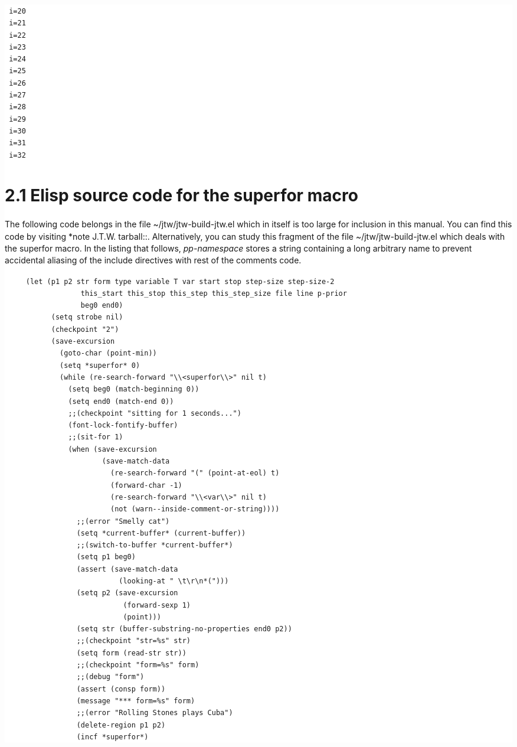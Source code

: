      i=20
     i=21
     i=22
     i=23
     i=24
     i=25
     i=26
     i=27
     i=28
     i=29
     i=30
     i=31
     i=32

2.1 Elisp source code for the superfor macro
============================================

The following code belongs in the file ~/jtw/jtw-build-jtw.el which in
itself is too large for inclusion in this manual.  You can find this
code by visiting *note J.T.W. tarball::.  Alternatively, you can study
this fragment of the file ~/jtw/jtw-build-jtw.el which deals with the
superfor macro.  In the listing that follows, *pp-namespace* stores a
string containing a long arbitrary name to prevent accidental aliasing
of the include directives with rest of the comments code.

```jtw
     (let (p1 p2 str form type variable T var start stop step-size step-size-2
                  this_start this_stop this_step this_step_size file line p-prior
                  beg0 end0)
           (setq strobe nil)
           (checkpoint "2")
           (save-excursion
             (goto-char (point-min))
             (setq *superfor* 0)
             (while (re-search-forward "\\<superfor\\>" nil t)
               (setq beg0 (match-beginning 0))
               (setq end0 (match-end 0))
               ;;(checkpoint "sitting for 1 seconds...")
               (font-lock-fontify-buffer)
               ;;(sit-for 1)
               (when (save-excursion
                       (save-match-data
                         (re-search-forward "(" (point-at-eol) t)
                         (forward-char -1)
                         (re-search-forward "\\<var\\>" nil t)
                         (not (warn--inside-comment-or-string))))
                 ;;(error "Smelly cat")
                 (setq *current-buffer* (current-buffer))
                 ;;(switch-to-buffer *current-buffer*)
                 (setq p1 beg0)
                 (assert (save-match-data
                           (looking-at " \t\r\n*(")))
                 (setq p2 (save-excursion
                            (forward-sexp 1)
                            (point)))
                 (setq str (buffer-substring-no-properties end0 p2))
                 ;;(checkpoint "str=%s" str)
                 (setq form (read-str str))
                 ;;(checkpoint "form=%s" form)
                 ;;(debug "form")
                 (assert (consp form))
                 (message "*** form=%s" form)
                 ;;(error "Rolling Stones plays Cuba")
                 (delete-region p1 p2)
                 (incf *superfor*)
```